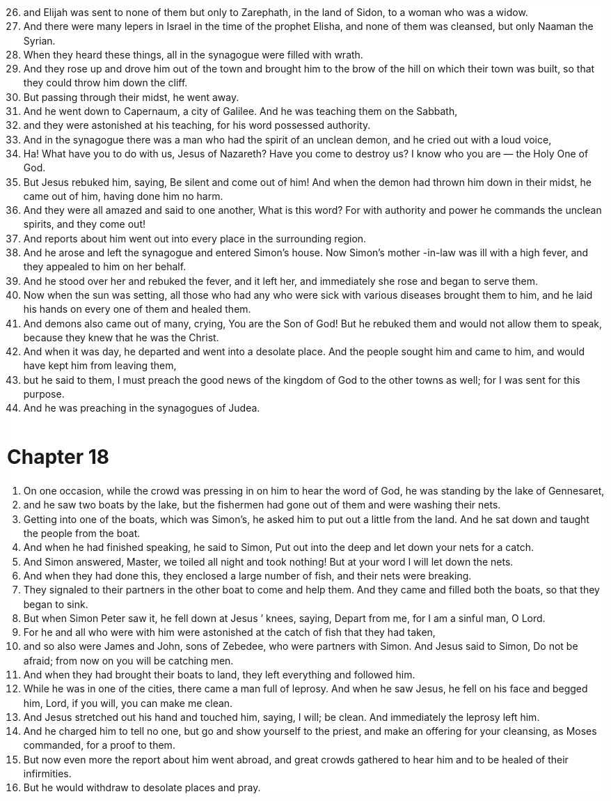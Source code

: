 26. and Elijah was sent to none of them but only to Zarephath, in the land of Sidon, to a woman who was a widow.
27. And there were many lepers in Israel in the time of the prophet Elisha, and none of them was cleansed, but only Naaman the Syrian.
28. When they heard these things, all in the synagogue were filled with wrath.
29. And they rose up and drove him out of the town and brought him to the brow of the hill on which their town was built, so that they could throw him down the cliff.
30. But passing through their midst, he went away.
31. And he went down to Capernaum, a city of Galilee. And he was teaching them on the Sabbath,
32. and they were astonished at his teaching, for his word possessed authority.
33. And in the synagogue there was a man who had the spirit of an unclean demon, and he cried out with a loud voice,
34. Ha! What have you to do with us, Jesus of Nazareth? Have you come to destroy us? I know who you are — the Holy One of God.
35. But Jesus rebuked him, saying, Be silent and come out of him! And when the demon had thrown him down in their midst, he came out of him, having done him no harm.
36. And they were all amazed and said to one another, What is this word? For with authority and power he commands the unclean spirits, and they come out!
37. And reports about him went out into every place in the surrounding region.
38. And he arose and left the synagogue and entered Simon’s house. Now Simon’s mother -in-law was ill with a high fever, and they appealed to him on her behalf.
39. And he stood over her and rebuked the fever, and it left her, and immediately she rose and began to serve them.
40. Now when the sun was setting, all those who had any who were sick with various diseases brought them to him, and he laid his hands on every one of them and healed them.
41. And demons also came out of many, crying, You are the Son of God! But he rebuked them and would not allow them to speak, because they knew that he was the Christ.
42. And when it was day, he departed and went into a desolate place. And the people sought him and came to him, and would have kept him from leaving them,
43. but he said to them, I must preach the good news of the kingdom of God to the other towns as well; for I was sent for this purpose.
44. And he was preaching in the synagogues of Judea.

# Chapter 18

1. On one occasion, while the crowd was pressing in on him to hear the word of God, he was standing by the lake of Gennesaret,
2. and he saw two boats by the lake, but the fishermen had gone out of them and were washing their nets.
3. Getting into one of the boats, which was Simon’s, he asked him to put out a little from the land. And he sat down and taught the people from the boat.
4. And when he had finished speaking, he said to Simon, Put out into the deep and let down your nets for a catch.
5. And Simon answered, Master, we toiled all night and took nothing! But at your word I will let down the nets.
6. And when they had done this, they enclosed a large number of fish, and their nets were breaking.
7. They signaled to their partners in the other boat to come and help them. And they came and filled both the boats, so that they began to sink.
8. But when Simon Peter saw it, he fell down at Jesus ’ knees, saying, Depart from me, for I am a sinful man, O Lord.
9. For he and all who were with him were astonished at the catch of fish that they had taken,
10. and so also were James and John, sons of Zebedee, who were partners with Simon. And Jesus said to Simon, Do not be afraid; from now on you will be catching men.
11. And when they had brought their boats to land, they left everything and followed him.
12. While he was in one of the cities, there came a man full of leprosy. And when he saw Jesus, he fell on his face and begged him, Lord, if you will, you can make me clean.
13. And Jesus stretched out his hand and touched him, saying, I will; be clean. And immediately the leprosy left him.
14. And he charged him to tell no one, but go and show yourself to the priest, and make an offering for your cleansing, as Moses commanded, for a proof to them.
15. But now even more the report about him went abroad, and great crowds gathered to hear him and to be healed of their infirmities.
16. But he would withdraw to desolate places and pray.